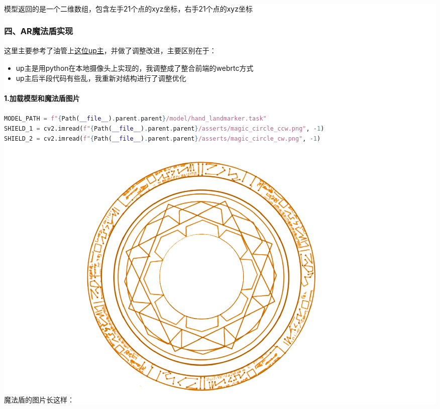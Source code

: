 模型返回的是一个二维数组，包含左手21个点的xyz坐标，右手21个点的xyz坐标

### 四、AR魔法盾实现
这里主要参考了油管上[这位up主](https://www.youtube.com/watch?v=LffHViW9mYA&list=PLWyN7K28ZraQHPw_PdT6IlFZ1XHOi5tpP&index=7)，并做了调整改进，主要区别在于：
- up主是用python在本地摄像头上实现的，我调整成了整合前端的webrtc方式
- up主后半段代码有些乱，我重新对结构进行了调整优化

#### 1.加载模型和魔法盾图片
```python
MODEL_PATH = f"{Path(__file__).parent.parent}/model/hand_landmarker.task"
SHIELD_1 = cv2.imread(f"{Path(__file__).parent.parent}/asserts/magic_circle_ccw.png", -1)
SHIELD_2 = cv2.imread(f"{Path(__file__).parent.parent}/asserts/magic_circle_cw.png", -1)
```
魔法盾的图片长这样：
![](../images/magic_shield_cw.png)